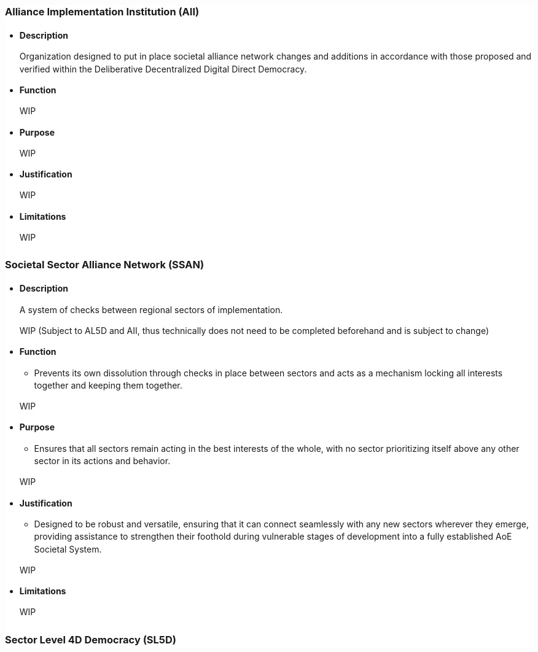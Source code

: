 
### Alliance Implementation Institution (AII)

- **Description**
    
    Organization designed to put in place societal alliance network changes and additions in accordance with those proposed and verified within the Deliberative Decentralized Digital Direct Democracy.
    
- **Function**
    
    WIP
    
- **Purpose**
    
    WIP
    
- **Justification**
    
    WIP
    
- **Limitations**
    
    WIP
    

### Societal Sector Alliance Network (SSAN)

- **Description**
    
    A system of checks between regional sectors of implementation.
    
    WIP (Subject to AL5D and AII, thus technically does not need to be completed beforehand and is subject to change)
    
- **Function**
    
    - Prevents its own dissolution through checks in place between sectors and acts as a mechanism locking all interests together and keeping them together.
    
    WIP
    
- **Purpose**
    
    - Ensures that all sectors remain acting in the best interests of the whole, with no sector prioritizing itself above any other sector in its actions and behavior.
    
    WIP
    
- **Justification**
    
    - Designed to be robust and versatile, ensuring that it can connect seamlessly with any new sectors wherever they emerge, providing assistance to strengthen their foothold during vulnerable stages of development into a fully established AoE Societal System.
    
    WIP
    
- **Limitations**
    
    WIP
    

### Sector Level 4D Democracy (SL5D)
